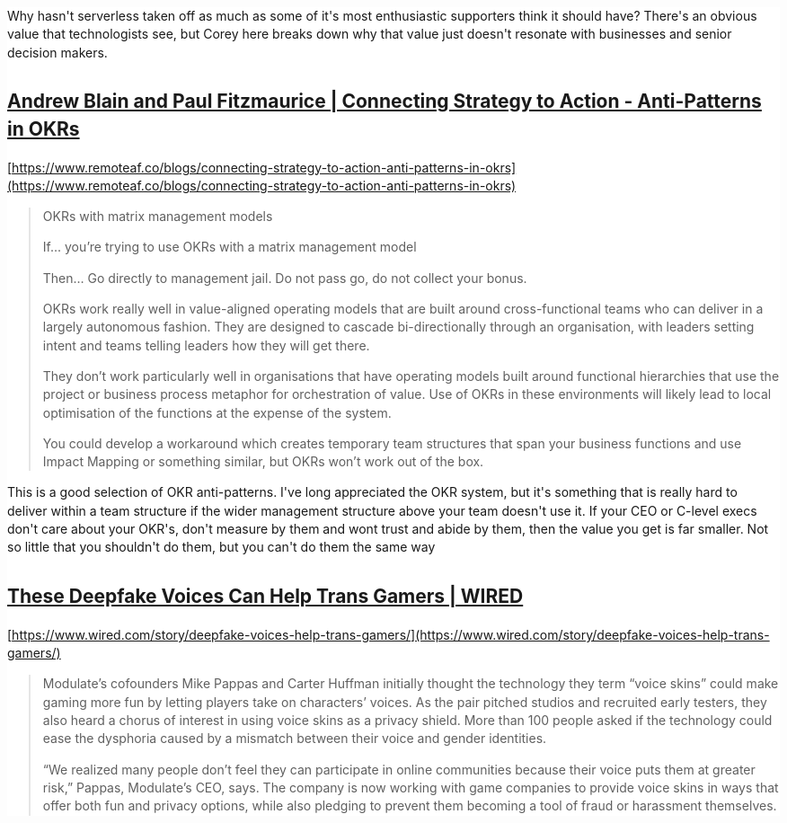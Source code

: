 
Why hasn't serverless taken off as much as some of it's most enthusiastic supporters think it should have?  There's an obvious value that technologists see, but Corey here breaks down why that value just doesn't resonate with businesses and senior decision makers.


## [Andrew Blain and Paul Fitzmaurice | Connecting Strategy to Action - Anti-Patterns in OKRs](https://www.remoteaf.co/blogs/connecting-strategy-to-action-anti-patterns-in-okrs)

[https://www.remoteaf.co/blogs/connecting-strategy-to-action-anti-patterns-in-okrs](https://www.remoteaf.co/blogs/connecting-strategy-to-action-anti-patterns-in-okrs)

> OKRs with matrix management models
> 
> If... you’re trying to use OKRs with a matrix management model
> 
> Then… Go directly to management jail. Do not pass go, do not collect your bonus.
> 
> OKRs work really well in value-aligned operating models that are built around cross-functional teams who can deliver in a largely autonomous fashion. They are designed to cascade bi-directionally through an organisation, with leaders setting intent and teams telling leaders how they will get there.
> 
> They don’t work particularly well in organisations that have operating models built around functional hierarchies that use the project or business process metaphor for orchestration of value. Use of OKRs in these environments will likely lead to local optimisation of the functions at the expense of the system.
> 
> You could develop a workaround which creates temporary team structures that span your business functions and use Impact Mapping or something similar, but OKRs won’t work out of the box.


This is a good selection of OKR anti-patterns.  I've long appreciated the OKR system, but it's something that is really hard to deliver within a team structure if the wider management structure above your team doesn't use it.  If your CEO or C-level execs don't care about your OKR's, don't measure by them and wont trust and abide by them, then the value you get is far smaller.  Not so little that you shouldn't do them, but you can't do them the same way


## [These Deepfake Voices Can Help Trans Gamers | WIRED](https://www.wired.com/story/deepfake-voices-help-trans-gamers/)

[https://www.wired.com/story/deepfake-voices-help-trans-gamers/](https://www.wired.com/story/deepfake-voices-help-trans-gamers/)

> Modulate’s cofounders Mike Pappas and Carter Huffman initially thought the technology they term “voice skins” could make gaming more fun by letting players take on characters’ voices. As the pair pitched studios and recruited early testers, they also heard a chorus of interest in using voice skins as a privacy shield. More than 100 people asked if the technology could ease the dysphoria caused by a mismatch between their voice and gender identities.
> 
> “We realized many people don’t feel they can participate in online communities because their voice puts them at greater risk,” Pappas, Modulate’s CEO, says. The company is now working with game companies to provide voice skins in ways that offer both fun and privacy options, while also pledging to prevent them becoming a tool of fraud or harassment themselves.
